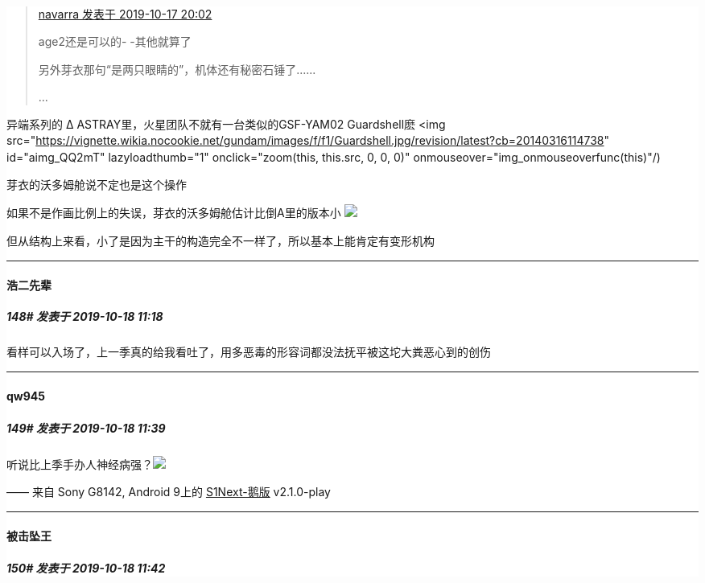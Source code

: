 

<blockquote><a href="httphttps://bbs.saraba1st.com/2b/forum.php?mod=redirect&amp;goto=findpost&amp;pid=45236162&amp;ptid=1858841" target="_blank">navarra 发表于 2019-10-17 20:02</a>

age2还是可以的- -其他就算了

另外芽衣那句“是两只眼睛的”，机体还有秘密石锤了......

 ...</blockquote>
异端系列的 Δ ASTRAY里，火星团队不就有一台类似的GSF-YAM02 Guardshell麽
<img src="https://vignette.wikia.nocookie.net/gundam/images/f/f1/Guardshell.jpg/revision/latest?cb=20140316114738" id="aimg_QQ2mT" lazyloadthumb="1" onclick="zoom(this, this.src, 0, 0, 0)" onmouseover="img_onmouseoverfunc(this)"/)

芽衣的沃多姆舱说不定也是这个操作

如果不是作画比例上的失误，芽衣的沃多姆舱估计比倒A里的版本小
<img src="https://wx1.sinaimg.cn/large/81ab01baly4g7u2bxnvm6j20vm0u0gqb.jpg" referrerpolicy="no-referrer">

但从结构上来看，小了是因为主干的构造完全不一样了，所以基本上能肯定有变形机构







-----

####  浩二先辈  
##### 148#       发表于 2019-10-18 11:18




看样可以入场了，上一季真的给我看吐了，用多恶毒的形容词都没法抚平被这坨大粪恶心到的创伤







-----

####  qw945  
##### 149#       发表于 2019-10-18 11:39




听说比上季手办人神经病强？<img src="https://static.saraba1st.com/image/smiley/face2017/069.png" referrerpolicy="no-referrer">

—— 来自 Sony G8142, Android 9上的 [S1Next-鹅版](https://github.com/ykrank/S1-Next/releases) v2.1.0-play







-----

####  被击坠王  
##### 150#       发表于 2019-10-18 11:42
